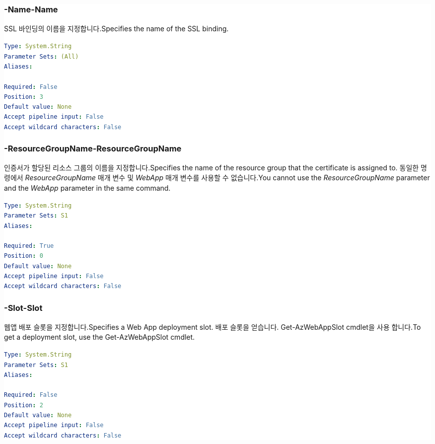 ### <span data-ttu-id="a514d-122">-Name</span><span class="sxs-lookup"><span data-stu-id="a514d-122">-Name</span></span>
<span data-ttu-id="a514d-123">SSL 바인딩의 이름을 지정합니다.</span><span class="sxs-lookup"><span data-stu-id="a514d-123">Specifies the name of the SSL binding.</span></span>

```yaml
Type: System.String
Parameter Sets: (All)
Aliases:

Required: False
Position: 3
Default value: None
Accept pipeline input: False
Accept wildcard characters: False
```

### <span data-ttu-id="a514d-124">-ResourceGroupName</span><span class="sxs-lookup"><span data-stu-id="a514d-124">-ResourceGroupName</span></span>
<span data-ttu-id="a514d-125">인증서가 할당된 리소스 그룹의 이름을 지정합니다.</span><span class="sxs-lookup"><span data-stu-id="a514d-125">Specifies the name of the resource group that the certificate is assigned to.</span></span>
<span data-ttu-id="a514d-126">동일한 명령에서 *ResourceGroupName* 매개 변수 및 *WebApp* 매개 변수를 사용할 수 없습니다.</span><span class="sxs-lookup"><span data-stu-id="a514d-126">You cannot use the *ResourceGroupName* parameter and the *WebApp* parameter in the same command.</span></span>

```yaml
Type: System.String
Parameter Sets: S1
Aliases:

Required: True
Position: 0
Default value: None
Accept pipeline input: False
Accept wildcard characters: False
```

### <span data-ttu-id="a514d-127">-Slot</span><span class="sxs-lookup"><span data-stu-id="a514d-127">-Slot</span></span>
<span data-ttu-id="a514d-128">웹앱 배포 슬롯을 지정합니다.</span><span class="sxs-lookup"><span data-stu-id="a514d-128">Specifies a Web App deployment slot.</span></span>
<span data-ttu-id="a514d-129">배포 슬롯을 얻습니다. Get-AzWebAppSlot cmdlet을 사용 합니다.</span><span class="sxs-lookup"><span data-stu-id="a514d-129">To get a deployment slot, use the Get-AzWebAppSlot cmdlet.</span></span>

```yaml
Type: System.String
Parameter Sets: S1
Aliases:

Required: False
Position: 2
Default value: None
Accept pipeline input: False
Accept wildcard characters: False
```
